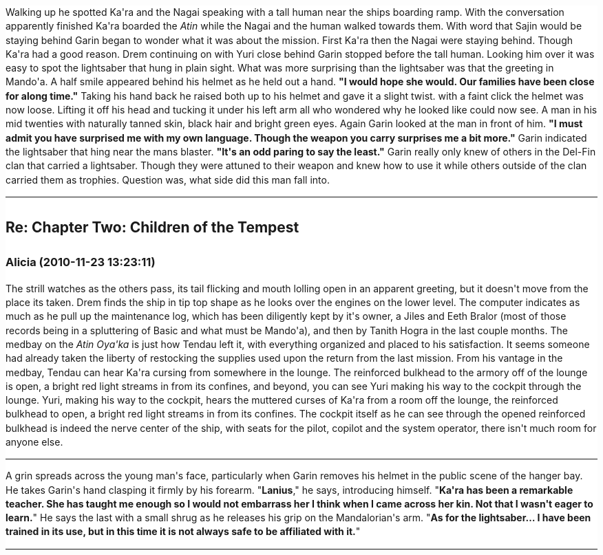 Walking up he spotted Ka'ra and the Nagai speaking with a tall human near the ships boarding ramp. With the conversation apparently finished Ka'ra boarded the *Atin* while the Nagai and the human walked towards them. With word that Sajin would be staying behind Garin began to wonder what it was about the mission. First Ka'ra then the Nagai were staying behind. Though Ka'ra had a good reason. Drem continuing on with Yuri close behind Garin stopped before the tall human. Looking him over it was easy to spot the lightsaber that hung in plain sight. What was more surprising than the lightsaber was that the greeting in Mando'a. A half smile appeared behind his helmet as he held out a hand. **"I would hope she would. Our families have been close for along time."** Taking his hand back he raised both up to his helmet and gave it a slight twist. with a faint click the helmet was now loose. Lifting it off his head and tucking it under his left arm all who wondered why he looked like could now see. A man in his mid twenties with naturally tanned skin, black hair and bright green eyes.
Again Garin looked at the man in front of him. **"I must admit you have surprised me with my own language. Though the weapon you carry surprises me a bit more."** Garin indicated the lightsaber that hing near the mans blaster. **"It's an odd paring to say the least."** Garin really only knew of others in the Del-Fin clan that carried a lightsaber. Though they were attuned to their weapon and knew how to use it while others outside of the clan carried them as trophies. Question was, what side did this man fall into.

---

## Re: Chapter Two: Children of the Tempest

### **Alicia** (2010-11-23 13:23:11)

The strill watches as the others pass, its tail flicking and mouth lolling open in an apparent greeting, but it doesn't move from the place its taken.
Drem finds the ship in tip top shape as he looks over the engines on the lower level. The computer indicates as much as he pull up the maintenance log, which has been diligently kept by it's owner, a Jiles and Eeth Bralor (most of those records being in a spluttering of Basic and what must be Mando'a), and then by Tanith Hogra in the last couple months.
The medbay on the *Atin Oya'ka* is just how Tendau left it, with everything organized and placed to his satisfaction. It seems someone had already taken the liberty of restocking the supplies used upon the return from the last mission. From his vantage in the medbay, Tendau can hear Ka'ra cursing from somewhere in the lounge. The reinforced bulkhead to the armory off of the lounge is open, a bright red light streams in from its confines, and beyond, you can see Yuri making his way to the cockpit through the lounge.
Yuri, making his way to the cockpit, hears the muttered curses of Ka'ra from a room off the lounge, the reinforced bulkhead to open, a bright red light streams in from its confines. The cockpit itself as he can see through the opened reinforced bulkhead is indeed the nerve center of the ship, with seats for the pilot, copilot and the system operator, there isn't much room for anyone else.

---

A grin spreads across the young man's face, particularly when Garin removes his helmet in the public scene of the hanger bay. He takes Garin's hand clasping it firmly by his forearm. "**Lanius**," he says, introducing himself. "**Ka'ra has been a remarkable teacher. She has taught me enough so I would not embarrass her I think when I came across her kin. Not that I wasn't eager to learn.**" He says the last with a small shrug as he releases his grip on the Mandalorian's arm. "**As for the lightsaber… I have been trained in its use, but in this time it is not always safe to be affiliated with it.**"

---
